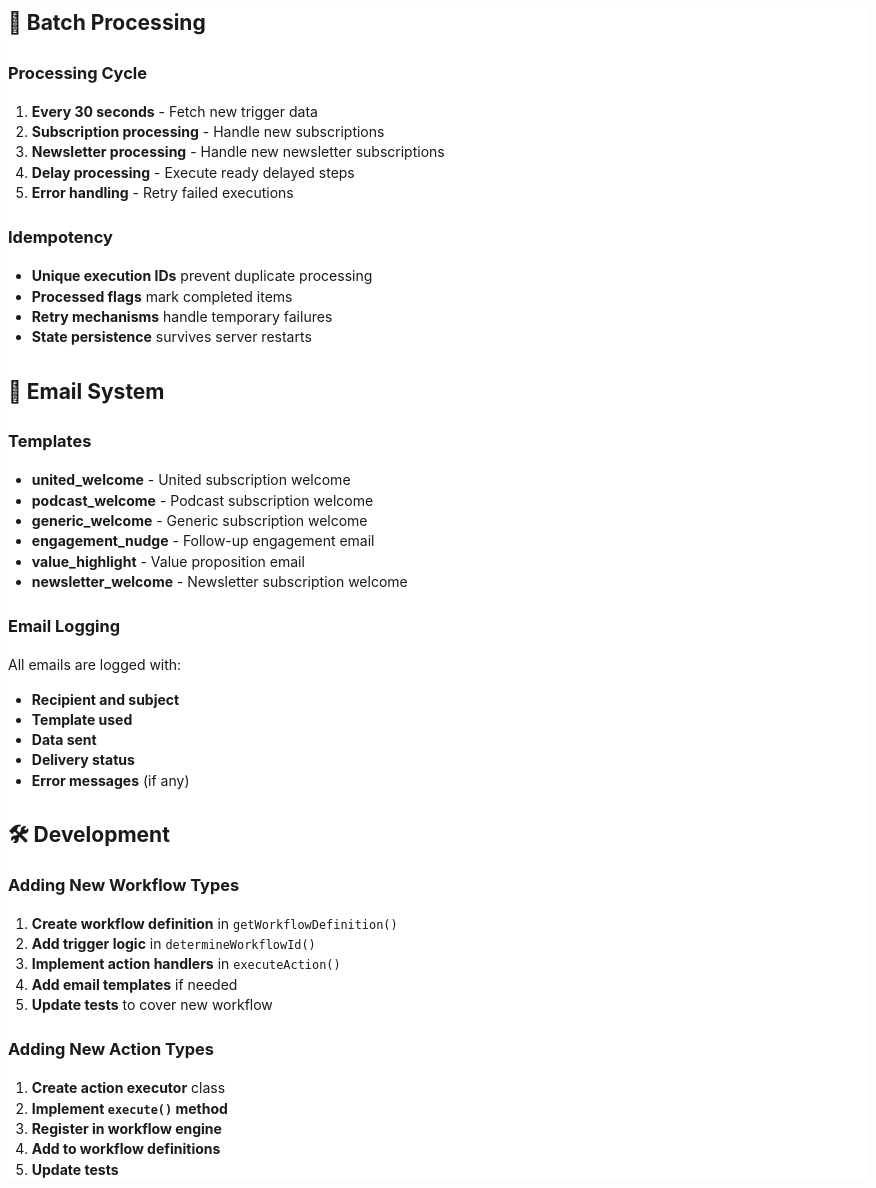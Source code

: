## 🔄 Batch Processing

### Processing Cycle

1. **Every 30 seconds** - Fetch new trigger data
2. **Subscription processing** - Handle new subscriptions
3. **Newsletter processing** - Handle new newsletter subscriptions
4. **Delay processing** - Execute ready delayed steps
5. **Error handling** - Retry failed executions

### Idempotency

- **Unique execution IDs** prevent duplicate processing
- **Processed flags** mark completed items
- **Retry mechanisms** handle temporary failures
- **State persistence** survives server restarts

## 📧 Email System

### Templates

- **united_welcome** - United subscription welcome
- **podcast_welcome** - Podcast subscription welcome
- **generic_welcome** - Generic subscription welcome
- **engagement_nudge** - Follow-up engagement email
- **value_highlight** - Value proposition email
- **newsletter_welcome** - Newsletter subscription welcome

### Email Logging

All emails are logged with:
- **Recipient and subject**
- **Template used**
- **Data sent**
- **Delivery status**
- **Error messages** (if any)

## 🛠️ Development

### Adding New Workflow Types

1. **Create workflow definition** in `getWorkflowDefinition()`
2. **Add trigger logic** in `determineWorkflowId()`
3. **Implement action handlers** in `executeAction()`
4. **Add email templates** if needed
5. **Update tests** to cover new workflow

### Adding New Action Types

1. **Create action executor** class
2. **Implement `execute()` method**
3. **Register in workflow engine**
4. **Add to workflow definitions**
5. **Update tests**
